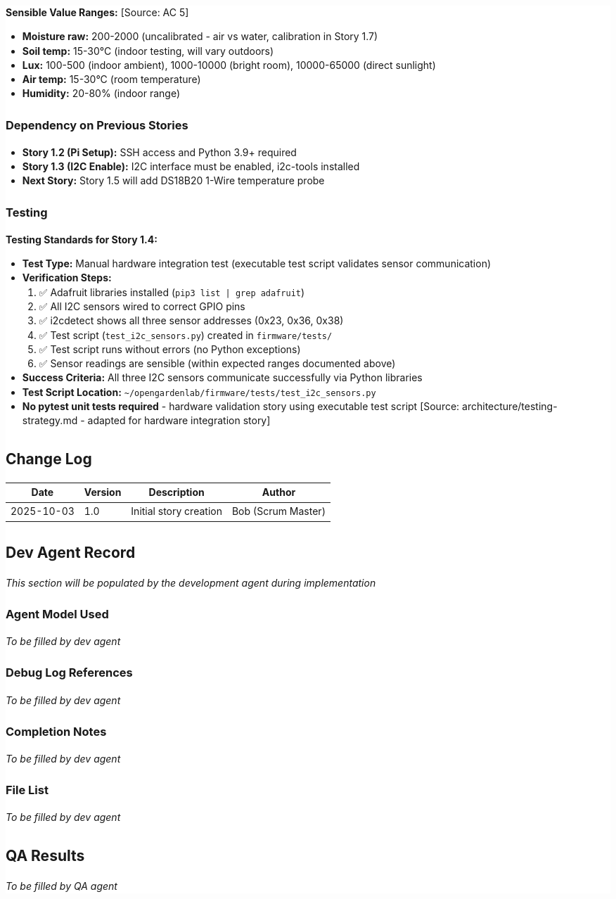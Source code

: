 **Sensible Value Ranges:** [Source: AC 5]
- **Moisture raw:** 200-2000 (uncalibrated - air vs water, calibration in Story 1.7)
- **Soil temp:** 15-30°C (indoor testing, will vary outdoors)
- **Lux:** 100-500 (indoor ambient), 1000-10000 (bright room), 10000-65000 (direct sunlight)
- **Air temp:** 15-30°C (room temperature)
- **Humidity:** 20-80% (indoor range)

### Dependency on Previous Stories
- **Story 1.2 (Pi Setup):** SSH access and Python 3.9+ required
- **Story 1.3 (I2C Enable):** I2C interface must be enabled, i2c-tools installed
- **Next Story:** Story 1.5 will add DS18B20 1-Wire temperature probe

### Testing
**Testing Standards for Story 1.4:**
- **Test Type:** Manual hardware integration test (executable test script validates sensor communication)
- **Verification Steps:**
  1. ✅ Adafruit libraries installed (`pip3 list | grep adafruit`)
  2. ✅ All I2C sensors wired to correct GPIO pins
  3. ✅ i2cdetect shows all three sensor addresses (0x23, 0x36, 0x38)
  4. ✅ Test script (`test_i2c_sensors.py`) created in `firmware/tests/`
  5. ✅ Test script runs without errors (no Python exceptions)
  6. ✅ Sensor readings are sensible (within expected ranges documented above)
- **Success Criteria:** All three I2C sensors communicate successfully via Python libraries
- **Test Script Location:** `~/opengardenlab/firmware/tests/test_i2c_sensors.py`
- **No pytest unit tests required** - hardware validation story using executable test script
[Source: architecture/testing-strategy.md - adapted for hardware integration story]

## Change Log
| Date | Version | Description | Author |
|------|---------|-------------|--------|
| 2025-10-03 | 1.0 | Initial story creation | Bob (Scrum Master) |

## Dev Agent Record
*This section will be populated by the development agent during implementation*

### Agent Model Used
*To be filled by dev agent*

### Debug Log References
*To be filled by dev agent*

### Completion Notes
*To be filled by dev agent*

### File List
*To be filled by dev agent*

## QA Results
*To be filled by QA agent*
